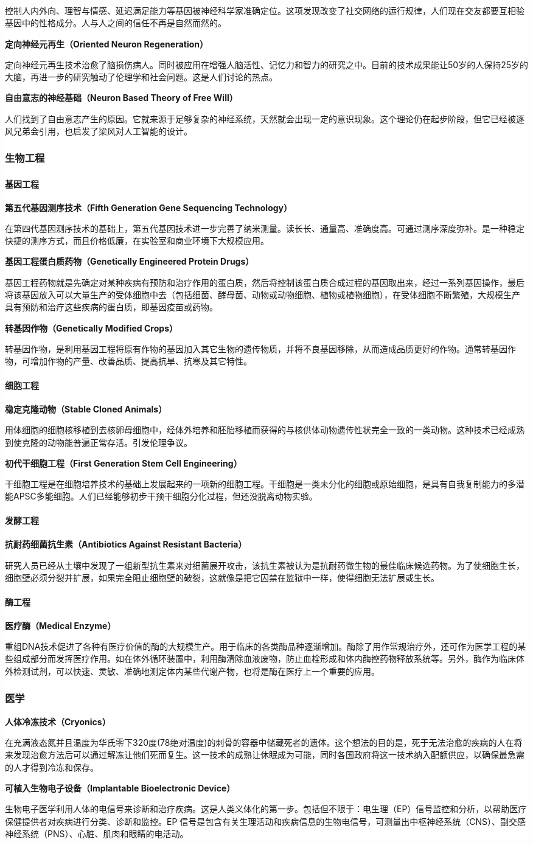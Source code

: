 控制人内外向、理智与情感、延迟满足能力等基因被神经科学家准确定位。这项发现改变了社交网络的运行规律，人们现在交友都要互相验基因中的性格成分。人与人之间的信任不再是自然而然的。

**定向神经元再生（Oriented Neuron Regeneration）**

定向神经元再生技术治愈了脑损伤病人。同时被应用在增强人脑活性、记忆力和智力的研究之中。目前的技术成果能让50岁的人保持25岁的大脑，再进一步的研究触动了伦理学和社会问题。这是人们讨论的热点。

**自由意志的神经基础（Neuron Based Theory of Free Will）**

人们找到了自由意志产生的原因。它就来源于足够复杂的神经系统，天然就会出现一定的意识现象。这个理论仍在起步阶段，但它已经被逐风兄弟会引用，也启发了梁风对人工智能的设计。

### 生物工程

#### **基因工程**

**第五代基因测序技术（Fifth Generation Gene Sequencing Technology）**

在第四代基因测序技术的基础上，第五代基因技术进一步完善了纳米测量。读长长、通量高、准确度高。可通过测序深度弥补。是一种稳定快捷的测序方式，而且价格低廉，在实验室和商业环境下大规模应用。

**基因工程蛋白质药物（Genetically Engineered Protein Drugs）**

基因工程药物就是先确定对某种疾病有预防和治疗作用的蛋白质，然后将控制该蛋白质合成过程的基因取出来，经过一系列基因操作，最后将该基因放入可以大量生产的受体细胞中去（包括细菌、酵母菌、动物或动物细胞、植物或植物细胞），在受体细胞不断繁殖，大规模生产具有预防和治疗这些疾病的蛋白质，即基因疫苗或药物。

**转基因作物（Genetically Modified Crops）**

转基因作物，是利用基因工程将原有作物的基因加入其它生物的遗传物质，并将不良基因移除，从而造成品质更好的作物。通常转基因作物，可增加作物的产量、改善品质、提高抗旱、抗寒及其它特性。

#### **细胞工程**

**稳定克隆动物（Stable Cloned Animals）**

用体细胞的细胞核移植到去核卵母细胞中，经体外培养和胚胎移植而获得的与核供体动物遗传性状完全一致的一类动物。这种技术已经成熟到使克隆的动物能普遍正常存活。引发伦理争议。

**初代干细胞工程（First Generation Stem Cell Engineering）**

干细胞工程是在细胞培养技术的基础上发展起来的一项新的细胞工程。干细胞是一类未分化的细胞或原始细胞，是具有自我复制能力的多潜能APSC多能细胞。人们已经能够初步干预干细胞分化过程，但还没脱离动物实验。

#### **发酵工程**

**抗耐药细菌抗生素（Antibiotics Against Resistant Bacteria）**

研究人员已经从土壤中发现了一组新型抗生素来对细菌展开攻击，该抗生素被认为是抗耐药微生物的最佳临床候选药物。为了使细胞生长，细胞壁必须分裂并扩展，如果完全阻止细胞壁的破裂，这就像是把它囚禁在监狱中一样，使得细胞无法扩展或生长。

#### **酶工程**

**医疗酶（Medical Enzyme）**

重组DNA技术促进了各种有医疗价值的酶的大规模生产。用于临床的各类酶品种逐渐增加。酶除了用作常规治疗外，还可作为医学工程的某些组成部分而发挥医疗作用。如在体外循环装置中，利用酶清除血液废物，防止血栓形成和体内酶控药物释放系统等。另外，酶作为临床体外检测试剂，可以快速、灵敏、准确地测定体内某些代谢产物，也将是酶在医疗上一个重要的应用。

### 医学

**人体冷冻技术（Cryonics）**

在充满液态氮并且温度为华氏零下320度\(78绝对温度\)的刺骨的容器中储藏死者的遗体。这个想法的目的是，死于无法治愈的疾病的人在将来发现治愈方法后可以通过解冻让他们死而复生。这一技术的成熟让休眠成为可能，同时各国政府将这一技术纳入配额供应，以确保最急需的人才得到冷冻和保存。

**可植入生物电子设备（Implantable Bioelectronic Device）**

生物电子医学利用人体的电信号来诊断和治疗疾病。这是人类义体化的第一步。包括但不限于：电生理（EP）信号监控和分析，以帮助医疗保健提供者对疾病进行分类、诊断和监控。EP 信号是包含有关生理活动和疾病信息的生物电信号，可测量出中枢神经系统（CNS）、副交感神经系统（PNS）、心脏、肌肉和眼睛的电活动。
